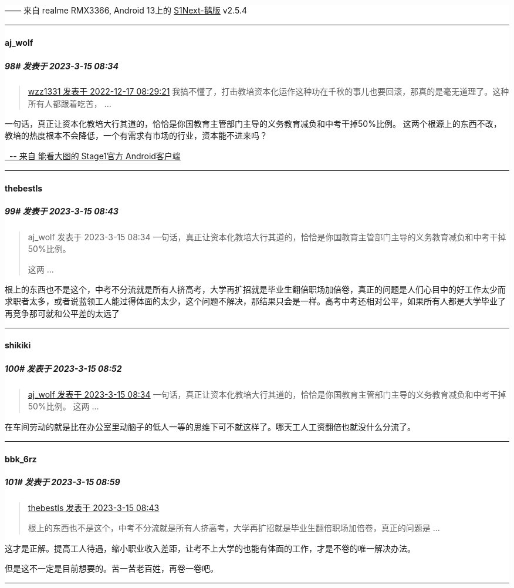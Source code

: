 —— 来自 realme RMX3366, Android 13上的 [S1Next-鹅版](https://github.com/ykrank/S1-Next/releases) v2.5.4


*****

####  aj_wolf  
##### 98#       发表于 2023-3-15 08:34

<blockquote><a href="httphttps://bbs.saraba1st.com/2b/forum.php?mod=redirect&amp;goto=findpost&amp;pid=58974625&amp;ptid=2110352" target="_blank">wzz1331 发表于 2022-12-17 08:29:21</a>
我搞不懂了，打击教培资本化运作这种功在千秋的事儿也要回滚，那真的是毫无道理了。这种所有人都跟着吃苦， ...</blockquote>一句话，真正让资本化教培大行其道的，恰恰是你国教育主管部门主导的义务教育减负和中考干掉50%比例。
这两个根源上的东西不改，教培的热度根本不会降低，一个有需求有市场的行业，资本能不进来吗？

[  -- 来自 能看大图的 Stage1官方 Android客户端](https://www.coolapk.com/apk/140634)


*****

####  thebestls  
##### 99#       发表于 2023-3-15 08:43

<blockquote>aj_wolf 发表于 2023-3-15 08:34
一句话，真正让资本化教培大行其道的，恰恰是你国教育主管部门主导的义务教育减负和中考干掉50%比例。

这两 ...</blockquote>
根上的东西也不是这个，中考不分流就是所有人挤高考，大学再扩招就是毕业生翻倍职场加倍卷，真正的问题是人们心目中的好工作太少而求职者太多，或者说蓝领工人能过得体面的太少，这个问题不解决，那结果只会是一样。高考中考还相对公平，如果所有人都是大学毕业了再竞争那可就和公平差的太远了

*****

####  shikiki  
##### 100#       发表于 2023-3-15 08:52

<blockquote><a href="httphttps://bbs.saraba1st.com/2b/forum.php?mod=redirect&amp;goto=findpost&amp;pid=60090882&amp;ptid=2110352" target="_blank">aj_wolf 发表于 2023-3-15 08:34</a>
一句话，真正让资本化教培大行其道的，恰恰是你国教育主管部门主导的义务教育减负和中考干掉50%比例。
这两 ...</blockquote>
在车间劳动的就是比在办公室里动脑子的低人一等的思维下可不就这样了。哪天工人工资翻倍也就没什么分流了。


*****

####  bbk_6rz  
##### 101#       发表于 2023-3-15 08:59

<blockquote><a href="httphttps://bbs.saraba1st.com/2b/forum.php?mod=redirect&amp;goto=findpost&amp;pid=60090947&amp;ptid=2110352" target="_blank">thebestls 发表于 2023-3-15 08:43</a>

根上的东西也不是这个，中考不分流就是所有人挤高考，大学再扩招就是毕业生翻倍职场加倍卷，真正的问题是 ...</blockquote>
这才是正解。提高工人待遇，缩小职业收入差距，让考不上大学的也能有体面的工作，才是不卷的唯一解决办法。

但是这不一定是目前想要的。苦一苦老百姓，再卷一卷吧。


*****
